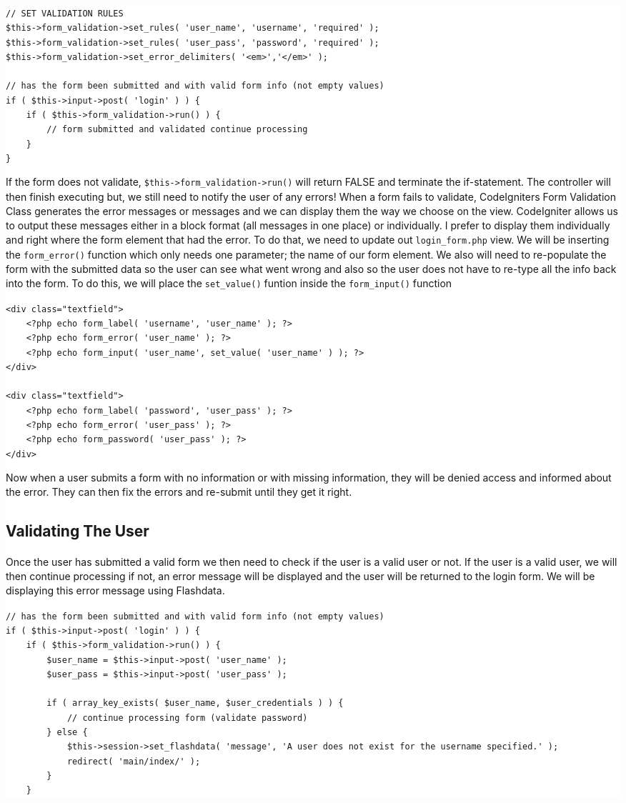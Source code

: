 ```
// SET VALIDATION RULES
$this->form_validation->set_rules( 'user_name', 'username', 'required' );
$this->form_validation->set_rules( 'user_pass', 'password', 'required' );
$this->form_validation->set_error_delimiters( '<em>','</em>' );

// has the form been submitted and with valid form info (not empty values)
if ( $this->input->post( 'login' ) ) {
    if ( $this->form_validation->run() ) {
        // form submitted and validated continue processing
    }
}
```

If the form does not validate, `$this->form_validation->run()` will return FALSE and terminate the if-statement. The controller will then finish executing but, we still need to notify the user of any errors! When a form fails to validate, CodeIgniters Form Validation Class generates the error messages or messages and we can display them the way we choose on the view. CodeIgniter allows us to output these messages either in a block format (all messages in one place) or individually. I prefer to display them individually and right where the form element that had the error. To do that, we need to update out `login_form.php` view. We will be inserting the `form_error()` function which only needs one parameter; the name of our form element. We also will need to re-populate the form with the submitted data so the user can see what went wrong and also so the user does not have to re-type all the info back into the form. To do this, we will place the `set_value()` funtion inside the `form_input()` function

```
<div class="textfield">
    <?php echo form_label( 'username', 'user_name' ); ?>
    <?php echo form_error( 'user_name' ); ?>
    <?php echo form_input( 'user_name', set_value( 'user_name' ) ); ?>
</div>

<div class="textfield">
    <?php echo form_label( 'password', 'user_pass' ); ?>
    <?php echo form_error( 'user_pass' ); ?>
    <?php echo form_password( 'user_pass' ); ?>
</div>
```

Now when a user submits a form with no information or with missing information, they will be denied access and informed about the error. They can then fix the errors and re-submit until they get it right.

## Validating The User

Once the user has submitted a valid form we then need to check if the user is a valid user or not. If the user is a valid user, we will then continue processing if not, an error message will be displayed and the user will be returned to the login form. We will be displaying this error message using Flashdata.

```
// has the form been submitted and with valid form info (not empty values)
if ( $this->input->post( 'login' ) ) {
    if ( $this->form_validation->run() ) {
        $user_name = $this->input->post( 'user_name' );
        $user_pass = $this->input->post( 'user_pass' );

        if ( array_key_exists( $user_name, $user_credentials ) ) {
            // continue processing form (validate password)
        } else {
            $this->session->set_flashdata( 'message', 'A user does not exist for the username specified.' );
            redirect( 'main/index/' );
        }
    }
```